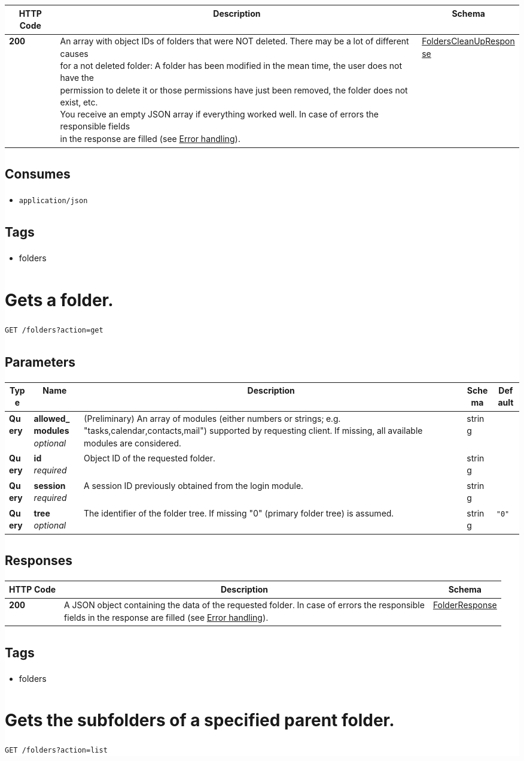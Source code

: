 |HTTP Code|Description|Schema|
|---|---|---|
|**200**|An array with object IDs of folders that were NOT deleted. There may be a lot of different causes<br>for a not deleted folder: A folder has been modified in the mean time, the user does not have the<br>permission to delete it or those permissions have just been removed, the folder does not exist, etc.<br>You receive an empty JSON array if everything worked well. In case of errors the responsible fields<br>in the response are filled (see [Error handling](#error-handling)).|[FoldersCleanUpResponse](#folderscleanupresponse)|


## Consumes

* `application/json`


## Tags

* folders


<a name="getfolder"></a>
# Gets a folder.
```
GET /folders?action=get
```


## Parameters

|Type|Name|Description|Schema|Default|
|---|---|---|---|---|
|**Query**|**allowed_modules**  <br>*optional*|(Preliminary) An array of modules (either numbers or strings; e.g. "tasks,calendar,contacts,mail") supported by requesting client. If missing, all available modules are considered.|string||
|**Query**|**id**  <br>*required*|Object ID of the requested folder.|string||
|**Query**|**session**  <br>*required*|A session ID previously obtained from the login module.|string||
|**Query**|**tree**  <br>*optional*|The identifier of the folder tree. If missing "0" (primary folder tree) is assumed.|string|`"0"`|


## Responses

|HTTP Code|Description|Schema|
|---|---|---|
|**200**|A JSON object containing the data of the requested folder. In case of errors the responsible<br>fields in the response are filled (see [Error handling](#error-handling)).|[FolderResponse](#folderresponse)|


## Tags

* folders


<a name="getsubfolders"></a>
# Gets the subfolders of a specified parent folder.
```
GET /folders?action=list
```
